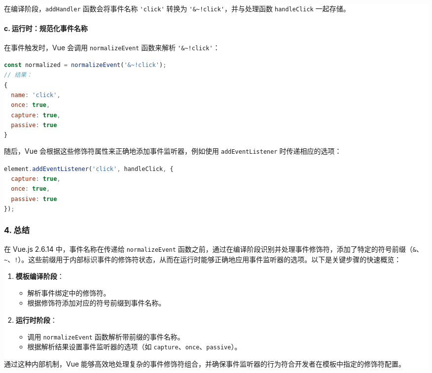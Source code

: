 在编译阶段，`addHandler` 函数会将事件名称 `'click'` 转换为 `'&~!click'`，并与处理函数 `handleClick` 一起存储。

#### c. 运行时：规范化事件名称

在事件触发时，Vue 会调用 `normalizeEvent` 函数来解析 `'&~!click'`：

```javascript
const normalized = normalizeEvent('&~!click');
// 结果：
{
  name: 'click',
  once: true,
  capture: true,
  passive: true
}
```

随后，Vue 会根据这些修饰符属性来正确地添加事件监听器，例如使用 `addEventListener` 时传递相应的选项：

```javascript
element.addEventListener('click', handleClick, {
  capture: true,
  once: true,
  passive: true
});
```

### 4. 总结

在 Vue.js 2.6.14 中，事件名称在传递给 `normalizeEvent` 函数之前，通过在编译阶段识别并处理事件修饰符，添加了特定的符号前缀（`&`、`~`、`!`）。这些前缀用于内部标识事件的修饰符状态，从而在运行时能够正确地应用事件监听器的选项。以下是关键步骤的快速概览：

1. **模板编译阶段**：
   - 解析事件绑定中的修饰符。
   - 根据修饰符添加对应的符号前缀到事件名称。

2. **运行时阶段**：
   - 调用 `normalizeEvent` 函数解析带前缀的事件名称。
   - 根据解析结果设置事件监听器的选项（如 `capture`、`once`、`passive`）。

通过这种内部机制，Vue 能够高效地处理复杂的事件修饰符组合，并确保事件监听器的行为符合开发者在模板中指定的修饰符配置。